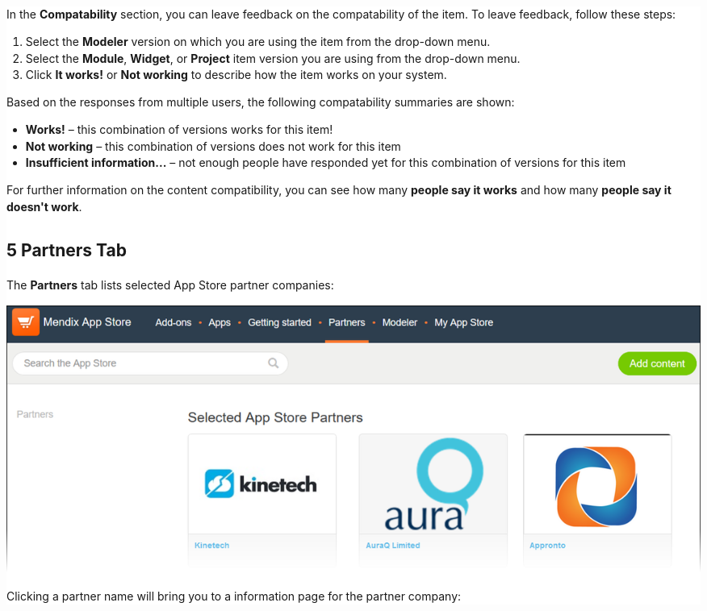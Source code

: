 In the **Compatability** section, you can leave feedback on the compatability of the item. To leave feedback, follow these steps:

1. Select the **Modeler** version on which you are using the item from the drop-down menu.
2. Select the **Module**, **Widget**, or **Project** item version you are using from the drop-down menu.
3. Click **It works!** or **Not working** to describe how the item works on your system.

Based on the responses from multiple users, the following compatability summaries are shown:

* **Works!** – this combination of versions works for this item!
* **Not working** – this combination of versions does not work for this item
* **Insufficient information...** – not enough people have responded yet for this combination of versions for this item

For further information on the content compatibility, you can see how many **people say it works** and how many **people say it doesn't work**.

## 5 Partners Tab<a name="PartnersTab"></a>

The **Partners** tab lists selected App Store partner companies:

![](attachments/app-store-overview/partners.png)

Clicking a partner name will bring you to a information page for the partner company:
